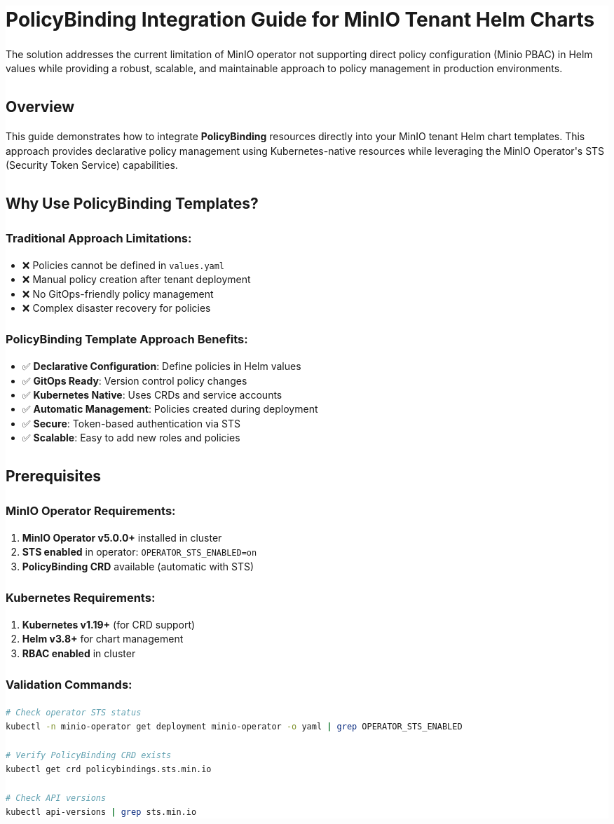 # PolicyBinding Integration Guide for MinIO Tenant Helm Charts

The solution addresses the current limitation of MinIO operator not supporting direct policy configuration (Minio PBAC) in Helm values while providing a robust, scalable, and maintainable approach to policy management in production environments.

## Overview

This guide demonstrates how to integrate **PolicyBinding** resources directly into your MinIO tenant Helm chart templates. This approach provides declarative policy management using Kubernetes-native resources while leveraging the MinIO Operator's STS (Security Token Service) capabilities.

## Why Use PolicyBinding Templates?

### Traditional Approach Limitations:
- ❌ Policies cannot be defined in `values.yaml`
- ❌ Manual policy creation after tenant deployment
- ❌ No GitOps-friendly policy management
- ❌ Complex disaster recovery for policies

### PolicyBinding Template Approach Benefits:
- ✅ **Declarative Configuration**: Define policies in Helm values
- ✅ **GitOps Ready**: Version control policy changes
- ✅ **Kubernetes Native**: Uses CRDs and service accounts
- ✅ **Automatic Management**: Policies created during deployment
- ✅ **Secure**: Token-based authentication via STS
- ✅ **Scalable**: Easy to add new roles and policies

## Prerequisites

### MinIO Operator Requirements:
1. **MinIO Operator v5.0.0+** installed in cluster
2. **STS enabled** in operator: `OPERATOR_STS_ENABLED=on`
3. **PolicyBinding CRD** available (automatic with STS)

### Kubernetes Requirements:
1. **Kubernetes v1.19+** (for CRD support)
2. **Helm v3.8+** for chart management
3. **RBAC enabled** in cluster

### Validation Commands:
```bash
# Check operator STS status
kubectl -n minio-operator get deployment minio-operator -o yaml | grep OPERATOR_STS_ENABLED

# Verify PolicyBinding CRD exists
kubectl get crd policybindings.sts.min.io

# Check API versions
kubectl api-versions | grep sts.min.io
```
